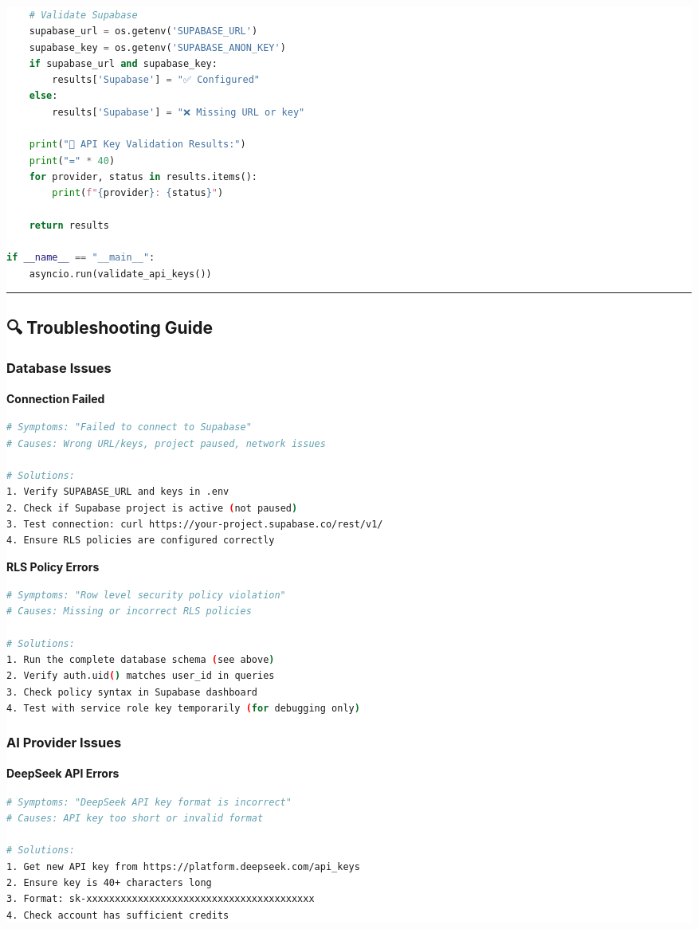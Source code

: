 ```python
    # Validate Supabase
    supabase_url = os.getenv('SUPABASE_URL')
    supabase_key = os.getenv('SUPABASE_ANON_KEY')
    if supabase_url and supabase_key:
        results['Supabase'] = "✅ Configured"
    else:
        results['Supabase'] = "❌ Missing URL or key"
    
    print("🔑 API Key Validation Results:")
    print("=" * 40)
    for provider, status in results.items():
        print(f"{provider}: {status}")
    
    return results

if __name__ == "__main__":
    asyncio.run(validate_api_keys())
```

---

## 🔍 **Troubleshooting Guide**

### **Database Issues**

**Connection Failed**
```bash
# Symptoms: "Failed to connect to Supabase"
# Causes: Wrong URL/keys, project paused, network issues

# Solutions:
1. Verify SUPABASE_URL and keys in .env
2. Check if Supabase project is active (not paused)
3. Test connection: curl https://your-project.supabase.co/rest/v1/
4. Ensure RLS policies are configured correctly
```

**RLS Policy Errors**
```bash
# Symptoms: "Row level security policy violation"
# Causes: Missing or incorrect RLS policies

# Solutions:
1. Run the complete database schema (see above)
2. Verify auth.uid() matches user_id in queries
3. Check policy syntax in Supabase dashboard
4. Test with service role key temporarily (for debugging only)
```

### **AI Provider Issues**

**DeepSeek API Errors**
```bash
# Symptoms: "DeepSeek API key format is incorrect"
# Causes: API key too short or invalid format

# Solutions:
1. Get new API key from https://platform.deepseek.com/api_keys
2. Ensure key is 40+ characters long
3. Format: sk-xxxxxxxxxxxxxxxxxxxxxxxxxxxxxxxxxxxxxxxx
4. Check account has sufficient credits
```

